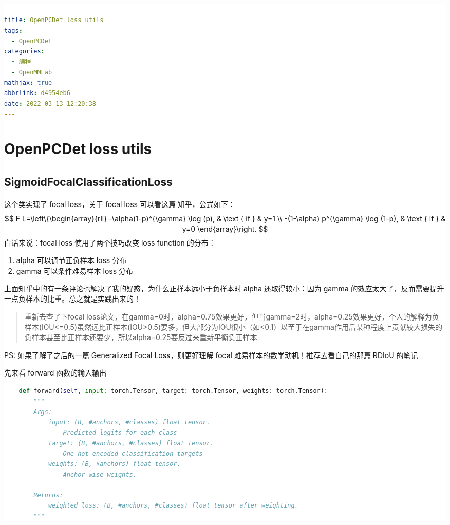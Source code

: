 ```yaml
---
title: OpenPCDet loss utils
tags:
  - OpenPCDet
categories:
  - 编程
  - OpenMMLab
mathjax: true
abbrlink: d4954eb6
date: 2022-03-13 12:20:38
---
```


# OpenPCDet loss utils

## SigmoidFocalClassificationLoss

这个类实现了 focal loss，关于 focal loss 可以看这篇 [知乎](https://zhuanlan.zhihu.com/p/80594704)，公式如下：
$$
F L=\left\{\begin{array}{rll}
-\alpha(1-p)^{\gamma} \log (p), & \text { if } & y=1 \\
-(1-\alpha) p^{\gamma} \log (1-p), & \text { if } & y=0
\end{array}\right.
$$
白话来说：focal loss 使用了两个技巧改变 loss function 的分布：

1. alpha 可以调节正负样本 loss 分布 
2. gamma 可以条件难易样本 loss 分布

上面知乎中的有一条评论也解决了我的疑惑，为什么正样本远小于负样本时 alpha 还取得较小：因为 gamma 的效应太大了，反而需要提升一点负样本的比重。总之就是实践出来的！

>重新去查了下focal loss论文，在gamma=0时，alpha=0.75效果更好，但当gamma=2时，alpha=0.25效果更好，个人的解释为负样本(IOU<=0.5)虽然远比正样本(IOU>0.5)要多，但大部分为IOU很小（如<0.1）以至于在gamma作用后某种程度上贡献较大损失的负样本甚至比正样本还要少，所以alpha=0.25要反过来重新平衡负正样本

PS: 如果了解了之后的一篇 Generalized Focal Loss，则更好理解 focal 难易样本的数学动机！推荐去看自己的那篇 RDIoU 的笔记

先来看 forward 函数的输入输出

```python
    def forward(self, input: torch.Tensor, target: torch.Tensor, weights: torch.Tensor):
        """
        Args:
            input: (B, #anchors, #classes) float tensor.
                Predicted logits for each class
            target: (B, #anchors, #classes) float tensor.
                One-hot encoded classification targets
            weights: (B, #anchors) float tensor.
                Anchor-wise weights.

        Returns:
            weighted_loss: (B, #anchors, #classes) float tensor after weighting.
        """ 
```

